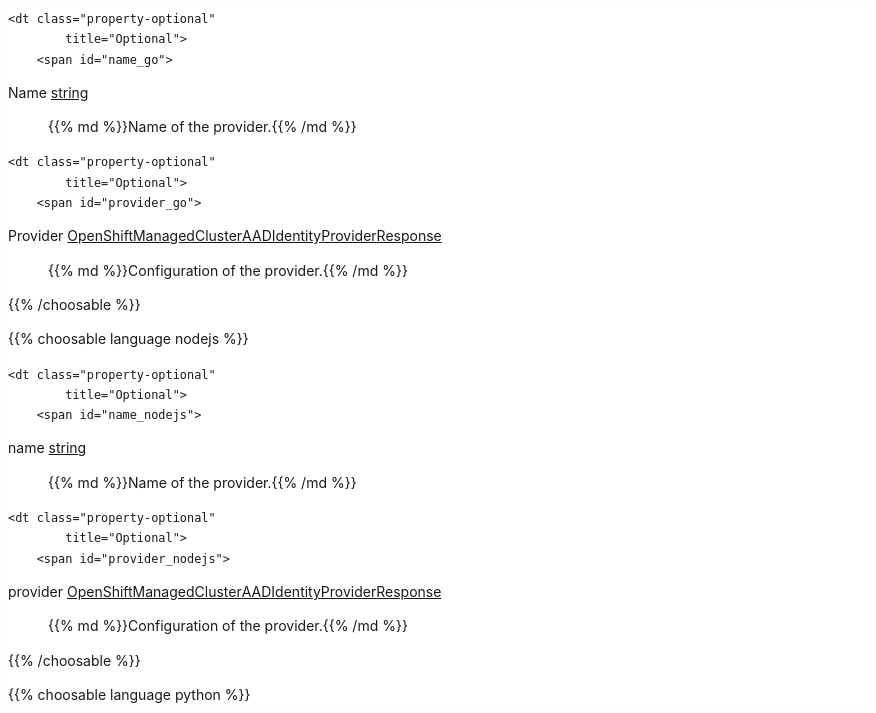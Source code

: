     <dt class="property-optional"
            title="Optional">
        <span id="name_go">
<a href="#name_go" style="color: inherit; text-decoration: inherit;">Name</a>
</span> 
        <span class="property-indicator"></span>
        <span class="property-type"><a href="https://golang.org/pkg/builtin/#string">string</a></span>
    </dt>
    <dd>{{% md %}}Name of the provider.{{% /md %}}</dd>

    <dt class="property-optional"
            title="Optional">
        <span id="provider_go">
<a href="#provider_go" style="color: inherit; text-decoration: inherit;">Provider</a>
</span> 
        <span class="property-indicator"></span>
        <span class="property-type"><a href="#openshiftmanagedclusteraadidentityproviderresponse">Open<wbr>Shift<wbr>Managed<wbr>Cluster<wbr>AADIdentity<wbr>Provider<wbr>Response</a></span>
    </dt>
    <dd>{{% md %}}Configuration of the provider.{{% /md %}}</dd>

</dl>
{{% /choosable %}}


{{% choosable language nodejs %}}
<dl class="resources-properties">

    <dt class="property-optional"
            title="Optional">
        <span id="name_nodejs">
<a href="#name_nodejs" style="color: inherit; text-decoration: inherit;">name</a>
</span> 
        <span class="property-indicator"></span>
        <span class="property-type"><a href="https://developer.mozilla.org/en-US/docs/Web/JavaScript/Reference/Global_Objects/string">string</a></span>
    </dt>
    <dd>{{% md %}}Name of the provider.{{% /md %}}</dd>

    <dt class="property-optional"
            title="Optional">
        <span id="provider_nodejs">
<a href="#provider_nodejs" style="color: inherit; text-decoration: inherit;">provider</a>
</span> 
        <span class="property-indicator"></span>
        <span class="property-type"><a href="#openshiftmanagedclusteraadidentityproviderresponse">Open<wbr>Shift<wbr>Managed<wbr>Cluster<wbr>AADIdentity<wbr>Provider<wbr>Response</a></span>
    </dt>
    <dd>{{% md %}}Configuration of the provider.{{% /md %}}</dd>

</dl>
{{% /choosable %}}


{{% choosable language python %}}
<dl class="resources-properties">
